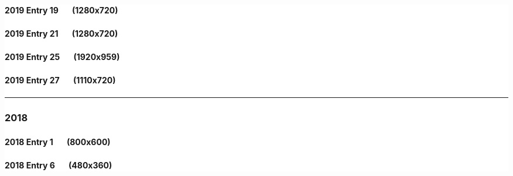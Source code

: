 #### 2019 Entry 19    &nbsp; &nbsp; &nbsp; (1280x720)



<div>
	<iframe title="Video" width="560" height="315" src="https://www.youtube.com/embed/-qcPy3NSLWY" frameborder="0" allow="accelerometer; autoplay; encrypted-media; gyroscope; picture-in-picture" allowfullscreen></iframe>
</div>

#### 2019 Entry 21    &nbsp; &nbsp; &nbsp; (1280x720)



<div>
	<iframe title="Video" width="560" height="315" src="https://www.youtube.com/embed/PdLRjNPdkAI" frameborder="0" allow="accelerometer; autoplay; encrypted-media; gyroscope; picture-in-picture" allowfullscreen></iframe>
</div>

#### 2019 Entry 25    &nbsp; &nbsp; &nbsp; (1920x959)



<div>
	<iframe title="Video" width="560" height="315" src="https://www.youtube.com/embed/NrrHHllLYxI" frameborder="0" allow="accelerometer; autoplay; encrypted-media; gyroscope; picture-in-picture" allowfullscreen></iframe>
</div>

#### 2019 Entry 27    &nbsp; &nbsp; &nbsp; (1110x720)



<div>
	<iframe title="Video" width="560" height="315" src="https://www.youtube.com/embed/LXgtmyQzlAY" frameborder="0" allow="accelerometer; autoplay; encrypted-media; gyroscope; picture-in-picture" allowfullscreen></iframe>
</div>


----------


### 2018

#### 2018 Entry 1    &nbsp; &nbsp; &nbsp; (800x600)


<div>
	<iframe title="Video" width="560" height="315" src="https://www.youtube.com/embed/f4vKcd_NTbo" frameborder="0" allow="accelerometer; autoplay; encrypted-media; gyroscope; picture-in-picture" allowfullscreen></iframe>
</div>

#### 2018 Entry 6    &nbsp; &nbsp; &nbsp; (480x360)

<div>
	<iframe title="Video" width="560" height="315" src="https://www.youtube.com/embed/wiewVHe_m8w" frameborder="0" allow="accelerometer; autoplay; encrypted-media; gyroscope; picture-in-picture" allowfullscreen></iframe>
</div>

